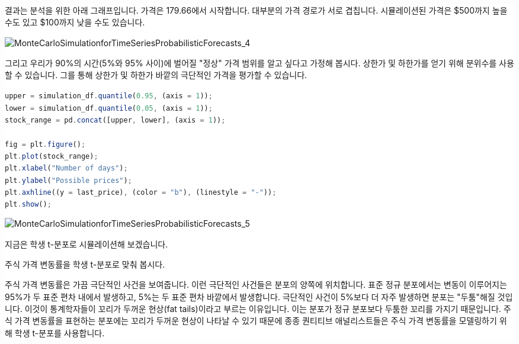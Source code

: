결과는 분석을 위한 아래 그래프입니다. 가격은 179.66에서 시작합니다. 대부분의 가격 경로가 서로 겹칩니다. 시뮬레이션된 가격은 $500까지 높을 수도 있고 $100까지 낮을 수도 있습니다.



<ins class="adsbygoogle"
     style="display:block"
     data-ad-client="ca-pub-4877378276818686"
     data-ad-slot="1898504329"
     data-ad-format="auto"
     data-full-width-responsive="true"></ins>

<script>
     (adsbygoogle = window.adsbygoogle || []).push({});
</script>

![MonteCarloSimulationforTimeSeriesProbabilisticForecasts_4](/assets/img/MonteCarloSimulationforTimeSeriesProbabilisticForecasts_4.png)

그리고 우리가 90%의 시간(5%와 95% 사이)에 벌어질 "정상" 가격 범위를 알고 싶다고 가정해 봅시다. 상한가 및 하한가를 얻기 위해 분위수를 사용할 수 있습니다. 그를 통해 상한가 및 하한가 바깥의 극단적인 가격을 평가할 수 있습니다.

```js
upper = simulation_df.quantile(0.95, (axis = 1));
lower = simulation_df.quantile(0.05, (axis = 1));
stock_range = pd.concat([upper, lower], (axis = 1));

fig = plt.figure();
plt.plot(stock_range);
plt.xlabel("Number of days");
plt.ylabel("Possible prices");
plt.axhline((y = last_price), (color = "b"), (linestyle = "-"));
plt.show();
```

![MonteCarloSimulationforTimeSeriesProbabilisticForecasts_5](/assets/img/MonteCarloSimulationforTimeSeriesProbabilisticForecasts_5.png)



<ins class="adsbygoogle"
     style="display:block"
     data-ad-client="ca-pub-4877378276818686"
     data-ad-slot="1898504329"
     data-ad-format="auto"
     data-full-width-responsive="true"></ins>

<script>
     (adsbygoogle = window.adsbygoogle || []).push({});
</script>

지금은 학생 t-분포로 시뮬레이션해 보겠습니다.

주식 가격 변동률을 학생 t-분포로 맞춰 봅시다.

주식 가격 변동률은 가끔 극단적인 사건을 보여줍니다. 이런 극단적인 사건들은 분포의 양쪽에 위치합니다. 표준 정규 분포에서는 변동이 이루어지는 95%가 두 표준 편차 내에서 발생하고, 5%는 두 표준 편차 바깥에서 발생합니다. 극단적인 사건이 5%보다 더 자주 발생하면 분포는 "두툼"해질 것입니다. 이것이 통계학자들이 꼬리가 두꺼운 현상(fat tails)이라고 부르는 이유입니다. 이는 분포가 정규 분포보다 두툼한 꼬리를 가지기 때문입니다. 주식 가격 변동률을 표현하는 분포에는 꼬리가 두꺼운 현상이 나타날 수 있기 때문에 종종 퀀티티브 애널리스트들은 주식 가격 변동률을 모델링하기 위해 학생 t-분포를 사용합니다.
